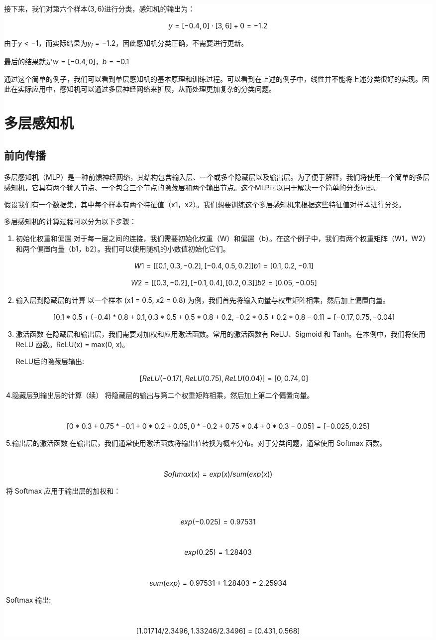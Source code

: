 接下来，我们对第六个样本$(3, 6)$进行分类，感知机的输出为：

$$ y = [-0.4, 0] \cdot [3, 6] + 0 = -1.2 $$

由于$y<-1$，而实际结果为$y_i=-1.2$，因此感知机分类正确，不需要进行更新。

最后的结果就是$w=[-0.4,0]$，$b=-0.1$

通过这个简单的例子，我们可以看到单层感知机的基本原理和训练过程。可以看到在上述的例子中，线性并不能将上述分类很好的实现。因此在实际应用中，感知机可以通过多层神经网络来扩展，从而处理更加复杂的分类问题。



# 多层感知机

## 前向传播

多层感知机（MLP）是一种前馈神经网络，其结构包含输入层、一个或多个隐藏层以及输出层。为了便于解释，我们将使用一个简单的多层感知机，它具有两个输入节点、一个包含三个节点的隐藏层和两个输出节点。这个MLP可以用于解决一个简单的分类问题。

假设我们有一个数据集，其中每个样本有两个特征值（x1，x2）。我们想要训练这个多层感知机来根据这些特征值对样本进行分类。

多层感知机的计算过程可以分为以下步骤：

1. 初始化权重和偏置 对于每一层之间的连接，我们需要初始化权重（W）和偏置（b）。在这个例子中，我们有两个权重矩阵（W1，W2）和两个偏置向量（b1，b2）。我们可以使用随机的小数值初始化它们。

   $$W1 = [ [0.1, 0.3, -0.2], [-0.4, 0.5, 0.2] ] b1 = [0.1, 0.2, -0.1]$$

   $$W2 = [ [0.3, -0.2], [-0.1, 0.4], [0.2, 0.3] ] b2 = [0.05, -0.05]$$

2. 输入层到隐藏层的计算 以一个样本 (x1 = 0.5, x2 = 0.8) 为例，我们首先将输入向量与权重矩阵相乘，然后加上偏置向量。

   $$[0.1*0.5 + (-0.4)*0.8 + 0.1, 0.3*0.5 + 0.5*0.8 + 0.2, -0.2*0.5 + 0.2*0.8 - 0.1] = [-0.17, 0.75, -0.04]$$

3. 激活函数 在隐藏层和输出层，我们需要对加权和应用激活函数。常用的激活函数有 ReLU、Sigmoid 和 Tanh。在本例中，我们将使用 ReLU 函数。ReLU(x) = max(0, x)。

   ReLU后的隐藏层输出:

   $$[ReLU(-0.17), ReLU(0.75), ReLU(0.04)] = [0, 0.74, 0]$$

​	4.隐藏层到输出层的计算（续） 将隐藏层的输出与第二个权重矩阵相乘，然后加上第二个偏置向量。

​		$$[0*0.3 + 0.75*-0.1 + 0*0.2 + 0.05, 0*-0.2 + 0.75*0.4 + 0*0.3 - 0.05] = [-0.025, 0.25]$$

​	5.输出层的激活函数 在输出层，我们通常使用激活函数将输出值转换为概率分布。对于分类问题，通常使用 Softmax 函数。

​		$$Softmax(x) = exp(x) / sum(exp(x))$$

​		将 Softmax 应用于输出层的加权和：

​		$$exp(-0.025) = 0.97531$$

​		$$exp(0.25) = 1.28403$$

​		$$sum(exp) = 0.97531 + 1.28403 = 2.25934$$

​		Softmax 输出:

​		$$[1.01714/2.3496, 1.33246/2.3496] = [0.431, 0.568]$$
